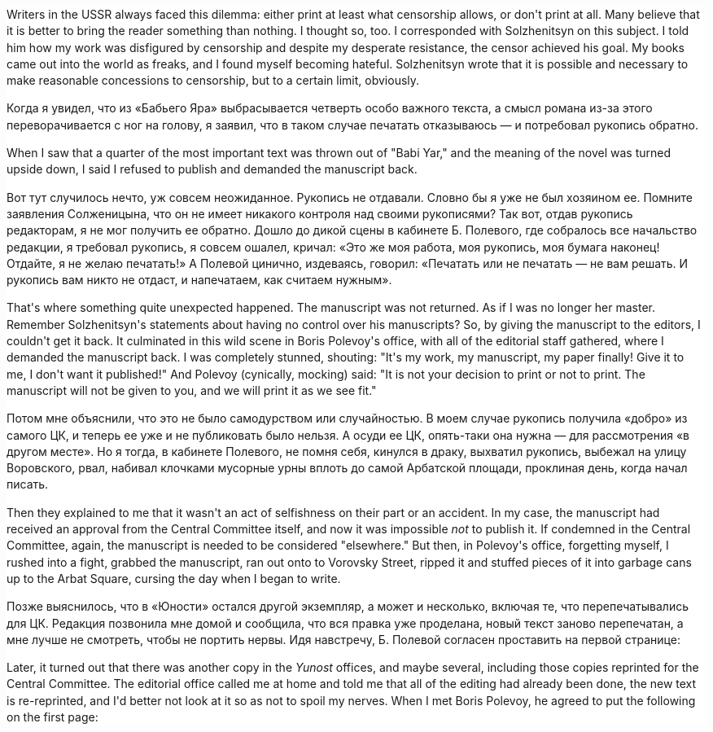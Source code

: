Writers in the USSR always faced this dilemma: either print at least what censorship allows, or don't print at all. Many believe that it is better to bring the reader something than nothing. I thought so, too. I corresponded with Solzhenitsyn on this subject. I told him how my work was disfigured by censorship and despite my desperate resistance, the censor achieved his goal. My books came out into the world as freaks, and I found myself becoming hateful. Solzhenitsyn wrote that it is possible and necessary to make reasonable concessions to censorship, but to a certain limit, obviously.

Когда я увидел, что из «Бабьего Яра» выбрасыва­ется четверть особо важного текста, а смысл романа из-за этого переворачивается с ног на голову, я заявил, что в таком случае печатать отказываюсь — и потребовал рукопись обратно.

When I saw that a quarter of the most important text was thrown out of "Babi Yar," and the meaning of the novel was turned upside down, I said I refused to publish and demanded the manuscript back.

Вот тут случилось нечто, уж совсем неожиданное. Рукопись не отдавали. Словно бы я уже не был хо­зяином ее. Помните заявления Солженицына, что он не имеет никакого контроля над своими рукопи­сями? Так вот, отдав рукопись редакторам, я не мог получить ее обратно. Дошло до дикой сцены в каби­нете Б. Полевого, где собралось все начальство ре­дакции, я требовал рукопись, я совсем ошалел, кри­чал: «Это же моя работа, моя рукопись, моя бумага наконец! Отдайте, я не желаю печатать!» А Полевой цинично, издеваясь, говорил: «Печатать или не пе­чатать — не вам решать. И рукопись вам никто не отдаст, и напечатаем, как считаем нужным».

That's where something quite unexpected happened. The manuscript was not returned. As if I was no longer her master. Remember Solzhenitsyn's statements about having no control over his manuscripts? So, by giving the manuscript to the editors, I couldn't get it back. It culminated in this wild scene in Boris Polevoy's office, with all of the editorial staff gathered, where I demanded the manuscript back. I was completely stunned, shouting: "It's my work, my manuscript, my paper finally! Give it to me, I don't want it published!" And Polevoy (cynically, mocking) said: "It is not your decision to print or not to print. The manuscript will not be given to you, and we will print it as we see fit."

Потом мне объяснили, что это не было самодурст­вом или случайностью. В моем случае рукопись по­лучила «добро» из самого ЦК, и теперь ее уже и не публиковать было нельзя. А осуди ее ЦК, опять-таки она нужна — для рассмотрения «в другом мес­те». Но я тогда, в кабинете Полевого, не помня себя, кинулся в драку, выхватил рукопись, выбежал на улицу Воровского, рвал, набивал клочками мусор­ные урны вплоть до самой Арбатской площади, проклиная день, когда начал писать.

Then they explained to me that it wasn't an act of selfishness on their part or an accident. In my case, the manuscript had received an approval from the Central Committee itself, and now it was impossible *not* to publish it. If condemned in the Central Committee, again, the manuscript is needed to be considered "elsewhere." But then, in Polevoy's office, forgetting myself, I rushed into a fight, grabbed the manuscript, ran out onto to Vorovsky Street, ripped it and stuffed pieces of it into garbage cans up to the Arbat Square, cursing the day when I began to write.

Позже выяснилось, что в «Юности» остался другой экземпляр, а может и несколько, включая те, что перепечатывались для ЦК. Редакция позвонила мне домой и сообщила, что вся правка уже проделана, новый текст заново перепечатан, а мне лучше не смотреть, чтобы не портить нервы. Идя навстречу, Б. Полевой согласен проставить на первой странице:

Later, it turned out that there was another copy in the *Yunost* offices, and maybe several, including those copies reprinted for the Central Committee. The editorial office called me at home and told me that all of the editing had already been done, the new text is re-reprinted, and I'd better not look at it so as not to spoil my nerves. When I met Boris Polevoy, he agreed to put the following on the first page:
